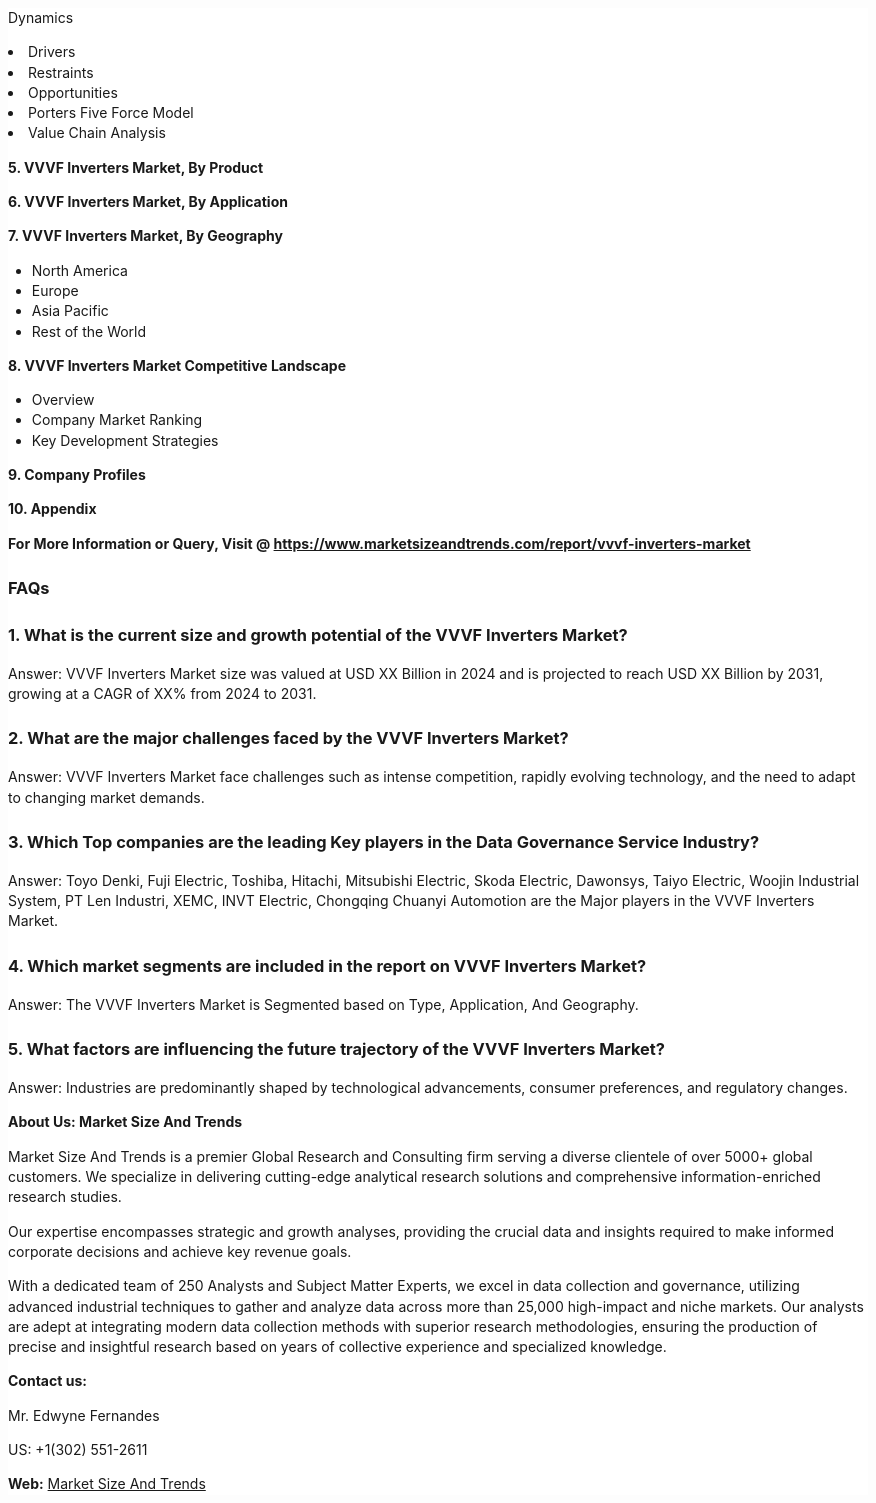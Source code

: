 Dynamics</span></li><li><span class="">Drivers</span></li><li><span class="">Restraints</span></li><li><span class="">Opportunities</span></li><li><span class="">Porters Five Force Model</span></li><li><span class="">Value Chain Analysis</span></li></ul></div><div class="" data-test-id=""><p><strong><span class="">5. VVVF Inverters Market, By Product</span></strong></p></div><div class="" data-test-id=""><p><strong><span class="">6. VVVF Inverters Market, By Application</span></strong></p></div><div class="" data-test-id=""><p><strong><span class="">7. VVVF Inverters Market, By Geography</span></strong></p></div><div class="" data-test-id=""><ul><li><span class="">North America</span></li><li><span class="">Europe</span></li><li><span class="">Asia Pacific</span></li><li><span class="">Rest of the World</span></li></ul></div><div class="" data-test-id=""><p><strong><span class="">8. VVVF Inverters Market Competitive Landscape</span></strong></p></div><div class="" data-test-id=""><ul><li><span class="">Overview</span></li><li><span class="">Company Market Ranking</span></li><li><span class="">Key Development Strategies</span></li></ul></div><div class="" data-test-id=""><p><strong><span class="">9. Company Profiles</span></strong></p></div><div class="" data-test-id=""><p><strong><span class="">10. Appendix</span></strong></p></div><div class="" data-test-id=""><p><strong><span class="">For More Information or Query, Visit @ <a href="https://www.marketsizeandtrends.com/report/vvvf-inverters-market" target="_blank">https://www.marketsizeandtrends.com/report/vvvf-inverters-market</a></span></strong></p></div><div class="" data-test-id=""><div class="article-main__content" data-test-id="publishing-text-block"><h3><strong><span class="">FAQs</span></strong></h3></div><div class="article-main__content" data-test-id="publishing-text-block"><h3><span class="">1. What is the current size and growth potential of the VVVF Inverters Market?</span></h3></div><div class="article-main__content" data-test-id="publishing-text-block"><p><span class="font-[700]">Answer</span><span class="">: VVVF Inverters Market size was valued at USD XX Billion in 2024 and is projected to reach USD XX Billion by 2031, growing at a CAGR of XX% from 2024 to 2031.</span></p></div><div class="article-main__content" data-test-id="publishing-text-block"><h3><span class="">2. What are the major challenges faced by the VVVF Inverters Market?</span></h3></div><div class="article-main__content" data-test-id="publishing-text-block"><p><span class="font-[700]">Answer</span><span class="">: VVVF Inverters Market face challenges such as intense competition, rapidly evolving technology, and the need to adapt to changing market demands.</span></p></div><div class="article-main__content" data-test-id="publishing-text-block"><h3><span class="">3. Which Top companies are the leading Key players in the Data Governance Service Industry?</span></h3></div><div class="article-main__content" data-test-id="publishing-text-block"><p><span class="font-[700]">Answer</span><span class="">: Toyo Denki, Fuji Electric, Toshiba, Hitachi, Mitsubishi Electric, Skoda Electric, Dawonsys, Taiyo Electric, Woojin Industrial System, PT Len Industri, XEMC, INVT Electric, Chongqing Chuanyi Automotion are the Major players in the VVVF Inverters Market.</span></p></div><div class="article-main__content" data-test-id="publishing-text-block"><h3><span class="">4. Which market segments are included in the report on VVVF Inverters Market?</span></h3></div><div class="article-main__content" data-test-id="publishing-text-block"><p><span class="font-[700]">Answer</span><span class="">: The VVVF Inverters Market is Segmented based on Type, Application, And Geography.</span></p></div><div class="article-main__content" data-test-id="publishing-text-block"><h3><span class="">5. What factors are influencing the future trajectory of the VVVF Inverters Market?</span></h3></div><div class="article-main__content" data-test-id="publishing-text-block"><p><span class="font-[700]">Answer:</span><span class="">&nbsp;Industries are predominantly shaped by technological advancements, consumer preferences, and regulatory changes.</span></p></div><p><strong><span class="">About Us: Market Size And Trends</span></strong></p></div><div class="" data-test-id=""><p><span class="">Market Size And Trends is a premier Global Research and Consulting firm serving a diverse clientele of over 5000+ global customers. We specialize in delivering cutting-edge analytical research solutions and comprehensive information-enriched research studies.</span></p></div><div class="" data-test-id=""><p><span class="">Our expertise encompasses strategic and growth analyses, providing the crucial data and insights required to make informed corporate decisions and achieve key revenue goals.</span></p></div><div class="" data-test-id=""><p><span class="">With a dedicated team of 250 Analysts and Subject Matter Experts, we excel in data collection and governance, utilizing advanced industrial techniques to gather and analyze data across more than 25,000 high-impact and niche markets. Our analysts are adept at integrating modern data collection methods with superior research methodologies, ensuring the production of precise and insightful research based on years of collective experience and specialized knowledge.</span></p></div><div class="" data-test-id=""><p><strong><span class="">Contact us:</span></strong></p></div><div class="" data-test-id=""><p><span class="">Mr. Edwyne Fernandes</span></p></div><div class="" data-test-id=""><p><span class="">US: +1(302) 551-2611<br /></span></p><p><span class=""><strong>Web:</strong> <a href="https://www.marketsizeandtrends.com/" target="_blank">Market Size And Trends</a></span></p></div>
